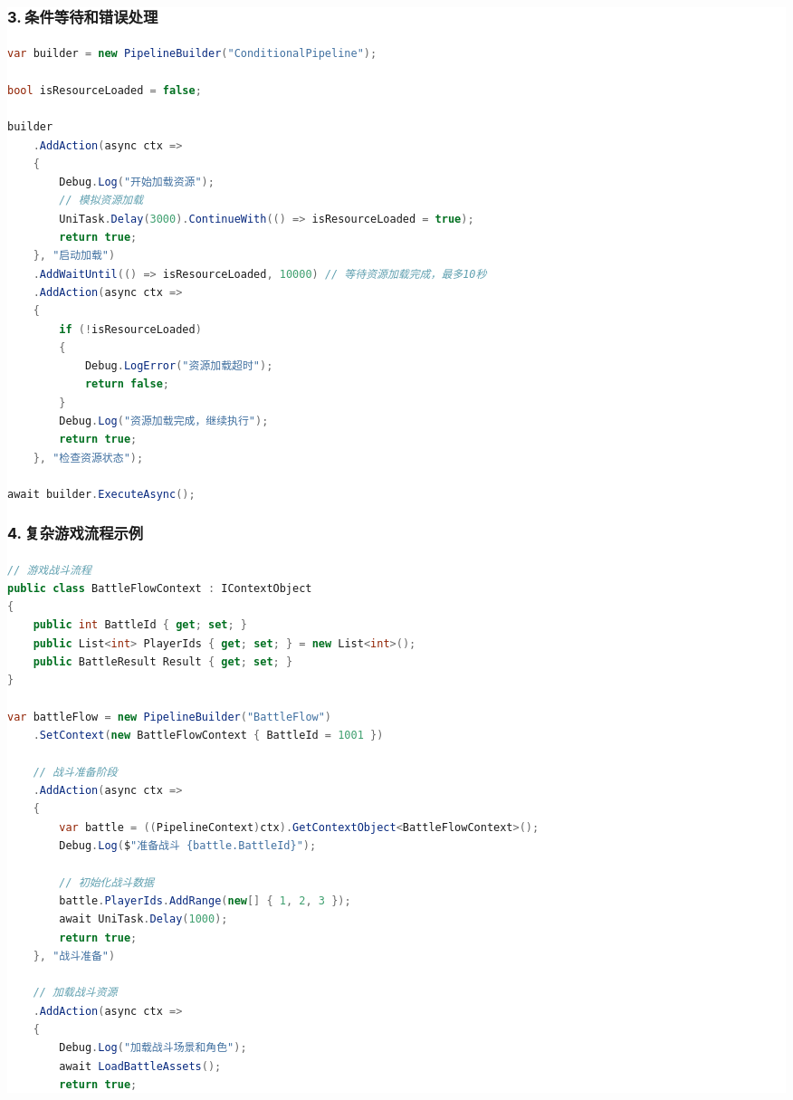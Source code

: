 ```csharp
```

### 3. 条件等待和错误处理

```csharp
var builder = new PipelineBuilder("ConditionalPipeline");

bool isResourceLoaded = false;

builder
    .AddAction(async ctx =>
    {
        Debug.Log("开始加载资源");
        // 模拟资源加载
        UniTask.Delay(3000).ContinueWith(() => isResourceLoaded = true);
        return true;
    }, "启动加载")
    .AddWaitUntil(() => isResourceLoaded, 10000) // 等待资源加载完成，最多10秒
    .AddAction(async ctx =>
    {
        if (!isResourceLoaded)
        {
            Debug.LogError("资源加载超时");
            return false;
        }
        Debug.Log("资源加载完成，继续执行");
        return true;
    }, "检查资源状态");

await builder.ExecuteAsync();
```

### 4. 复杂游戏流程示例

```csharp
// 游戏战斗流程
public class BattleFlowContext : IContextObject
{
    public int BattleId { get; set; }
    public List<int> PlayerIds { get; set; } = new List<int>();
    public BattleResult Result { get; set; }
}

var battleFlow = new PipelineBuilder("BattleFlow")
    .SetContext(new BattleFlowContext { BattleId = 1001 })
    
    // 战斗准备阶段
    .AddAction(async ctx =>
    {
        var battle = ((PipelineContext)ctx).GetContextObject<BattleFlowContext>();
        Debug.Log($"准备战斗 {battle.BattleId}");
        
        // 初始化战斗数据
        battle.PlayerIds.AddRange(new[] { 1, 2, 3 });
        await UniTask.Delay(1000);
        return true;
    }, "战斗准备")
    
    // 加载战斗资源
    .AddAction(async ctx =>
    {
        Debug.Log("加载战斗场景和角色");
        await LoadBattleAssets();
        return true;
```